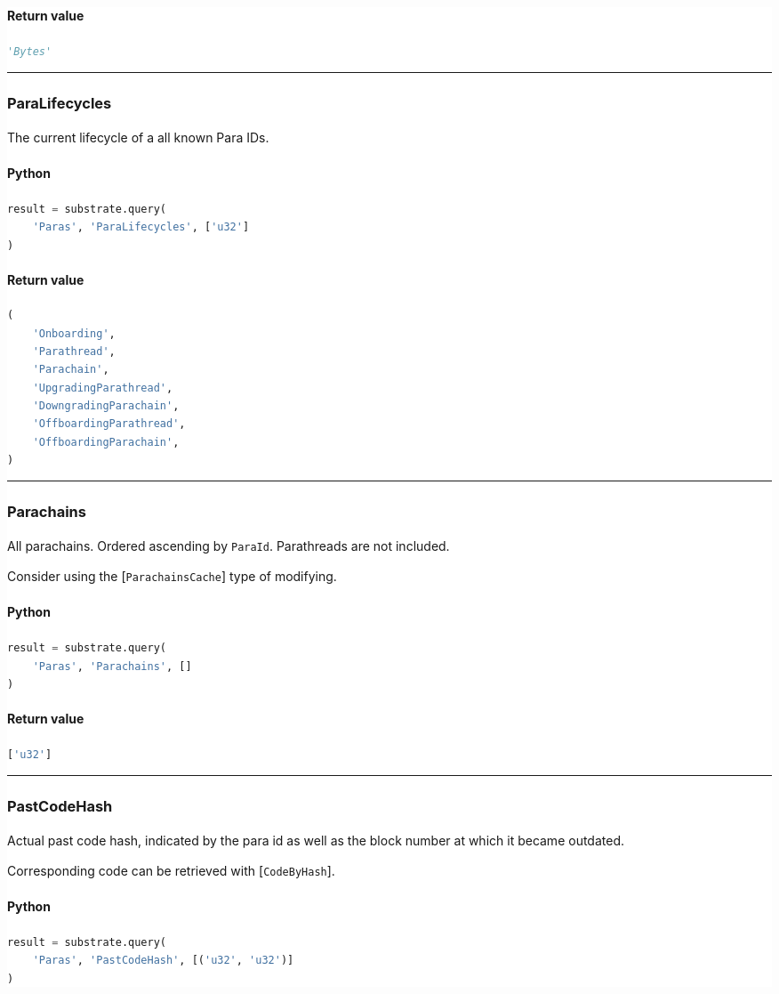 #### Return value
```python
'Bytes'
```
---------
### ParaLifecycles
 The current lifecycle of a all known Para IDs.

#### Python
```python
result = substrate.query(
    'Paras', 'ParaLifecycles', ['u32']
)
```

#### Return value
```python
(
    'Onboarding',
    'Parathread',
    'Parachain',
    'UpgradingParathread',
    'DowngradingParachain',
    'OffboardingParathread',
    'OffboardingParachain',
)
```
---------
### Parachains
 All parachains. Ordered ascending by `ParaId`. Parathreads are not included.

 Consider using the [`ParachainsCache`] type of modifying.

#### Python
```python
result = substrate.query(
    'Paras', 'Parachains', []
)
```

#### Return value
```python
['u32']
```
---------
### PastCodeHash
 Actual past code hash, indicated by the para id as well as the block number at which it
 became outdated.

 Corresponding code can be retrieved with [`CodeByHash`].

#### Python
```python
result = substrate.query(
    'Paras', 'PastCodeHash', [('u32', 'u32')]
)
```

